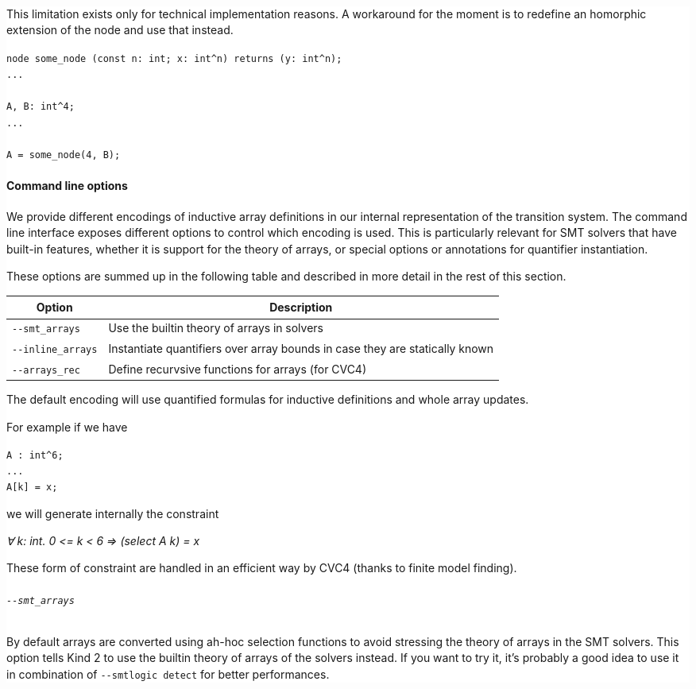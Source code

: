 This limitation exists only for technical implementation reasons.
A workaround for the moment is to redefine an homorphic extension of the node
and use that instead.

```
node some_node (const n: int; x: int^n) returns (y: int^n);
...

A, B: int^4;
...

A = some_node(4, B);
```


#### Command line options

We provide different encodings of inductive array definitions in our internal
representation of the transition system. The command line interface exposes
different options to control which encoding is used. This is particularly
relevant for SMT solvers that have built-in features, whether it is support for
the theory of arrays, or special options or annotations for quantifier
instantiation.

These options are summed up in the following table and described in more detail
in the rest of this section.

Option           | Description
----------------|---------------------------------------------------
`--smt_arrays`   | Use the builtin theory of arrays in solvers
`--inline_arrays` | Instantiate quantifiers over array bounds in case they are statically known
`--arrays_rec` |  Define recurvsive functions for arrays (for CVC4)


The default encoding will use quantified formulas for inductive definitions and
whole array updates.


For example if we have

```
A : int^6;
...
A[k] = x;
```
  
we will generate internally the constraint

   *∀ k: int. 0 <= k < 6 => (select A k) = x*

These form of constraint are handled in an efficient way by CVC4 (thanks to
finite model finding).


###### `--smt_arrays`

By default arrays are converted using ah-hoc selection functions to avoid
stressing the theory of arrays in the SMT solvers. This option tells Kind 2 to
use the builtin theory of arrays of the solvers instead. If you want to try it,
it’s probably a good idea to use it in combination of `--smtlogic detect` for
better performances.
